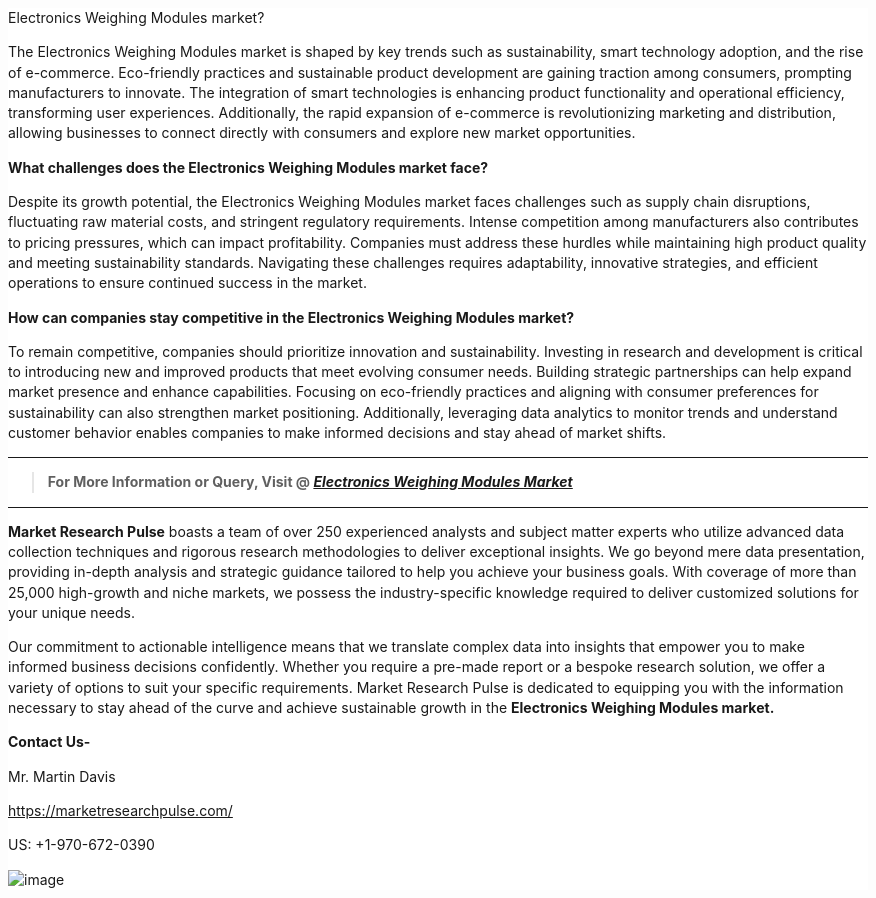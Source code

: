 Electronics Weighing Modules market?</strong></p><p>The Electronics Weighing Modules market is shaped by key trends such as sustainability, smart technology adoption, and the rise of e-commerce. Eco-friendly practices and sustainable product development are gaining traction among consumers, prompting manufacturers to innovate. The integration of smart technologies is enhancing product functionality and operational efficiency, transforming user experiences. Additionally, the rapid expansion of e-commerce is revolutionizing marketing and distribution, allowing businesses to connect directly with consumers and explore new market opportunities.</p><p><strong>What challenges does the Electronics Weighing Modules market face?</strong></p><p>Despite its growth potential, the Electronics Weighing Modules market faces challenges such as supply chain disruptions, fluctuating raw material costs, and stringent regulatory requirements. Intense competition among manufacturers also contributes to pricing pressures, which can impact profitability. Companies must address these hurdles while maintaining high product quality and meeting sustainability standards. Navigating these challenges requires adaptability, innovative strategies, and efficient operations to ensure continued success in the market.</p><p><strong>How can companies stay competitive in the Electronics Weighing Modules market?</strong></p><p>To remain competitive, companies should prioritize innovation and sustainability. Investing in research and development is critical to introducing new and improved products that meet evolving consumer needs. Building strategic partnerships can help expand market presence and enhance capabilities. Focusing on eco-friendly practices and aligning with consumer preferences for sustainability can also strengthen market positioning. Additionally, leveraging data analytics to monitor trends and understand customer behavior enables companies to make informed decisions and stay ahead of market shifts.</p><hr /><blockquote><p><strong>For More Information or Query, Visit @&nbsp;<em><a href="https://marketresearchpulse.com/report/129260/electronics-weighing-modules-market?utm_source=Linkedin&utm_medium=0115">Electronics Weighing Modules Market</a></em></strong></p></blockquote><hr /><p><strong>Market Research Pulse</strong> boasts a team of over 250 experienced analysts and subject matter experts who utilize advanced data collection techniques and rigorous research methodologies to deliver exceptional insights. We go beyond mere data presentation, providing in-depth analysis and strategic guidance tailored to help you achieve your business goals. With coverage of more than 25,000 high-growth and niche markets, we possess the industry-specific knowledge required to deliver customized solutions for your unique needs.</p><p>Our commitment to actionable intelligence means that we translate complex data into insights that empower you to make informed business decisions confidently. Whether you require a pre-made report or a bespoke research solution, we offer a variety of options to suit your specific requirements. Market Research Pulse is dedicated to equipping you with the information necessary to stay ahead of the curve and achieve sustainable growth in the <strong>Electronics Weighing Modules market.</strong></p><p><strong>Contact Us-</strong></p><p>Mr. Martin Davis</p><p>https://marketresearchpulse.com/</p><p>US: +1-970-672-0390</p>
![image](https://github.com/user-attachments/assets/b02aa216-b68e-473a-b063-291e2546f5ba)
